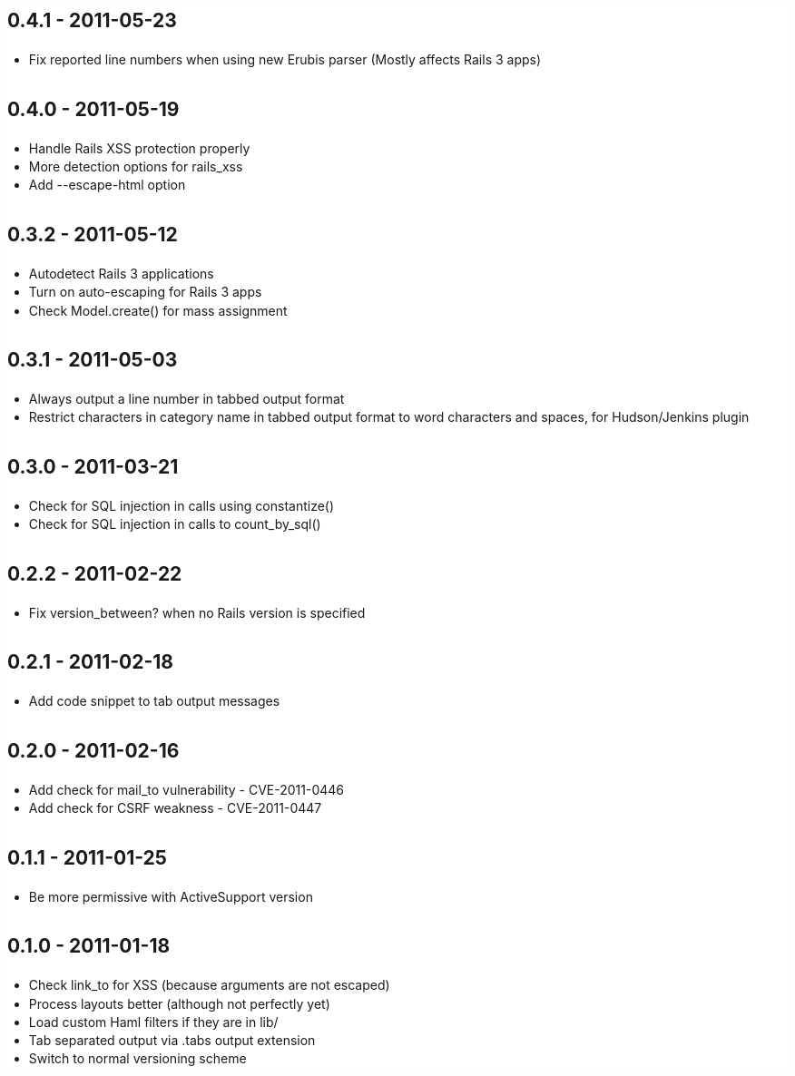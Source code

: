 ## 0.4.1 - 2011-05-23
  
  * Fix reported line numbers when using new Erubis parser
    (Mostly affects Rails 3 apps)

## 0.4.0 - 2011-05-19

  * Handle Rails XSS protection properly
  * More detection options for rails_xss
  * Add --escape-html option 

## 0.3.2 - 2011-05-12  

  * Autodetect Rails 3 applications
  * Turn on auto-escaping for Rails 3 apps
  * Check Model.create() for mass assignment

## 0.3.1 - 2011-05-03

  * Always output a line number in tabbed output format
  * Restrict characters in category name in tabbed output format to
    word characters and spaces, for Hudson/Jenkins plugin

## 0.3.0 - 2011-03-21

  * Check for SQL injection in calls using constantize()
  * Check for SQL injection in calls to count_by_sql()

## 0.2.2 - 2011-02-22

  * Fix version_between? when no Rails version is specified

## 0.2.1 - 2011-02-18

  * Add code snippet to tab output messages

## 0.2.0 - 2011-02-16

  * Add check for mail_to vulnerability - CVE-2011-0446
  * Add check for CSRF weakness - CVE-2011-0447

## 0.1.1 - 2011-01-25

  * Be more permissive with ActiveSupport version

## 0.1.0 - 2011-01-18

  * Check link_to for XSS (because arguments are not escaped)
  * Process layouts better (although not perfectly yet)
  * Load custom Haml filters if they are in lib/
  * Tab separated output via .tabs output extension
  * Switch to normal versioning scheme
